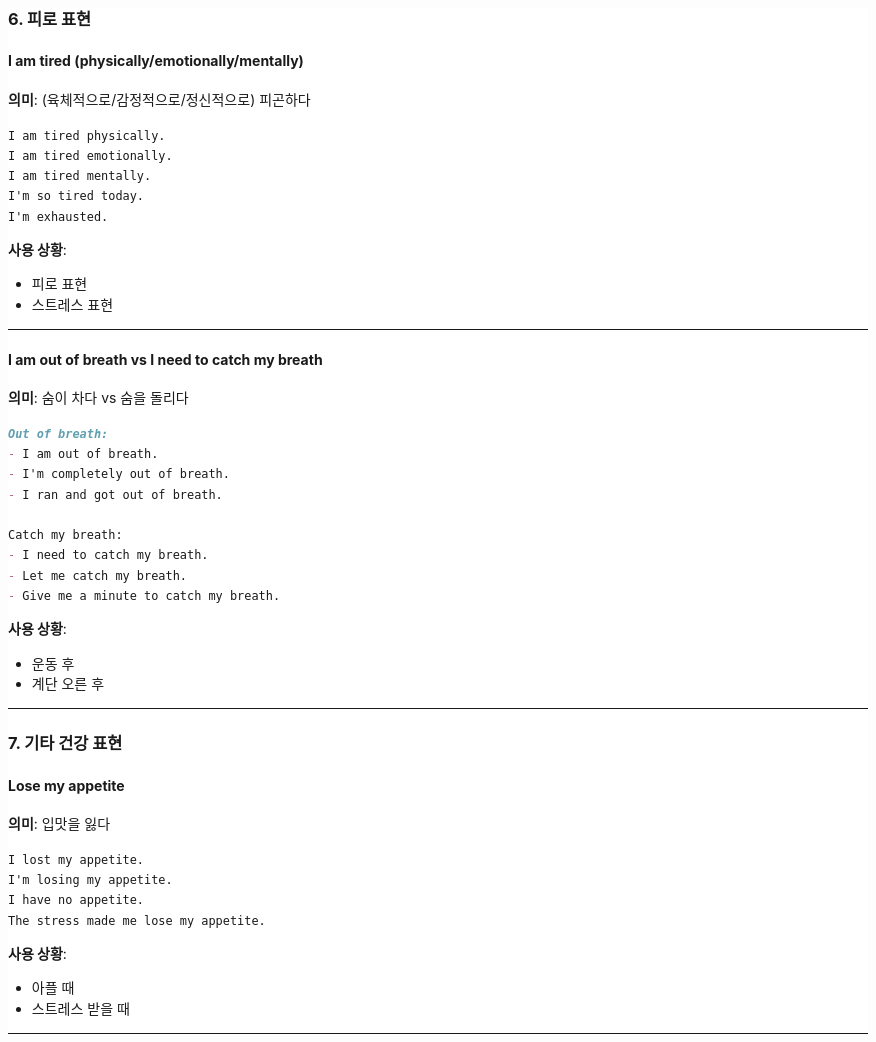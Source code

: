 ### 6. 피로 표현

#### I am tired (physically/emotionally/mentally)
**의미**: (육체적으로/감정적으로/정신적으로) 피곤하다

```markdown
I am tired physically.
I am tired emotionally.
I am tired mentally.
I'm so tired today.
I'm exhausted.
```

**사용 상황**:
- 피로 표현
- 스트레스 표현

---

#### I am out of breath vs I need to catch my breath
**의미**: 숨이 차다 vs 숨을 돌리다

```markdown
Out of breath:
- I am out of breath.
- I'm completely out of breath.
- I ran and got out of breath.

Catch my breath:
- I need to catch my breath.
- Let me catch my breath.
- Give me a minute to catch my breath.
```

**사용 상황**:
- 운동 후
- 계단 오른 후

---

### 7. 기타 건강 표현

#### Lose my appetite
**의미**: 입맛을 잃다

```markdown
I lost my appetite.
I'm losing my appetite.
I have no appetite.
The stress made me lose my appetite.
```

**사용 상황**:
- 아플 때
- 스트레스 받을 때

---
